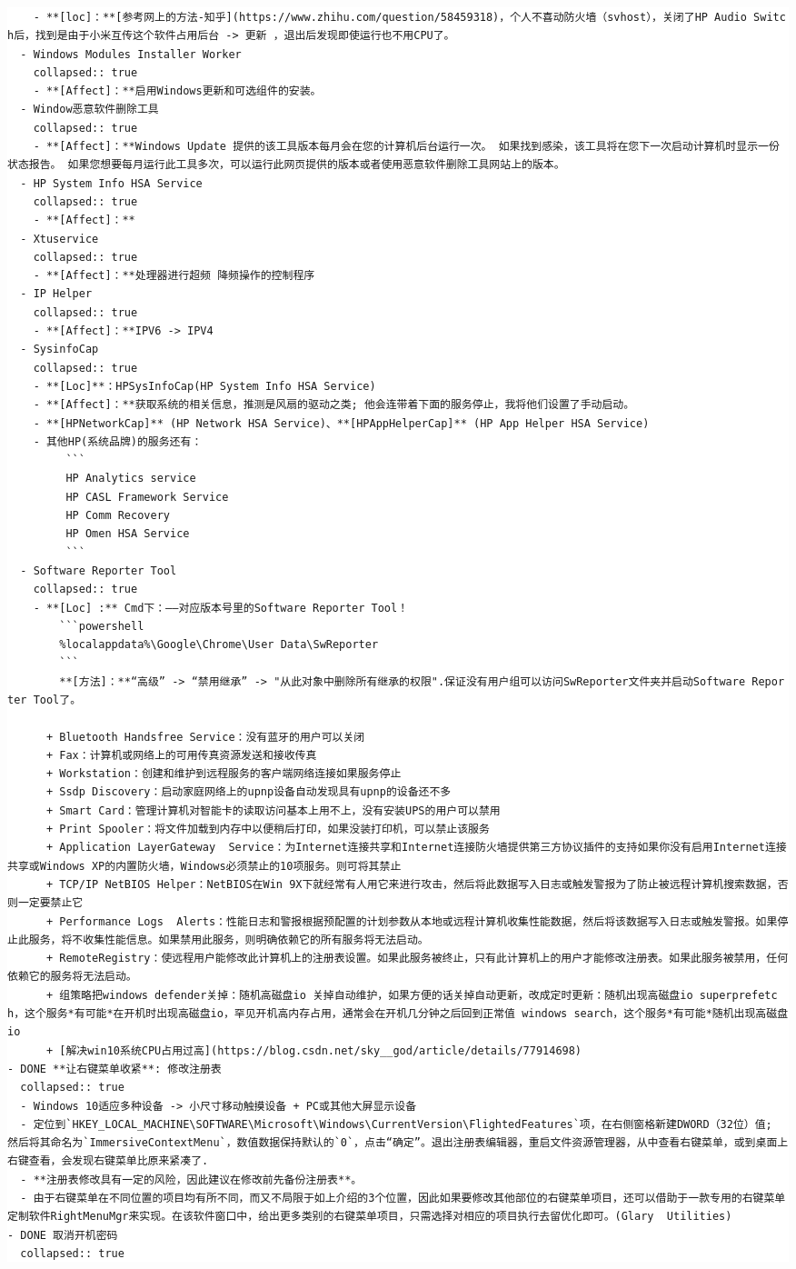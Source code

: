         - **[loc]：**[参考网上的方法-知乎](https://www.zhihu.com/question/58459318)，个人不喜动防火墙（svhost），关闭了HP Audio Switch后，找到是由于小米互传这个软件占用后台 -> 更新 ，退出后发现即使运行也不用CPU了。
      - Windows Modules Installer Worker
        collapsed:: true
        - **[Affect]：**启用Windows更新和可选组件的安装。
      - Window恶意软件删除工具
        collapsed:: true
        - **[Affect]：**Windows Update 提供的该工具版本每月会在您的计算机后台运行一次。 如果找到感染，该工具将在您下一次启动计算机时显示一份状态报告。 如果您想要每月运行此工具多次，可以运行此网页提供的版本或者使用恶意软件删除工具网站上的版本。
      - HP System Info HSA Service
        collapsed:: true
        - **[Affect]：**
      - Xtuservice
        collapsed:: true
        - **[Affect]：**处理器进行超频 降频操作的控制程序
      - IP Helper
        collapsed:: true
        - **[Affect]：**IPV6 -> IPV4
      - SysinfoCap
        collapsed:: true
        - **[Loc]**：HPSysInfoCap(HP System Info HSA Service)
        - **[Affect]：**获取系统的相关信息，推测是风扇的驱动之类; 他会连带着下面的服务停止，我将他们设置了手动启动。
        - **[HPNetworkCap]** (HP Network HSA Service)、**[HPAppHelperCap]** (HP App Helper HSA Service)
        - 其他HP(系统品牌)的服务还有：
             ```
             HP Analytics service
             HP CASL Framework Service
             HP Comm Recovery
             HP Omen HSA Service
             ```
      - Software Reporter Tool
        collapsed:: true
        - **[Loc] :** Cmd下：——对应版本号里的Software Reporter Tool！
            ```powershell
            %localappdata%\Google\Chrome\User Data\SwReporter
            ```
            **[方法]：**“高级” -> “禁用继承” -> "从此对象中删除所有继承的权限".保证没有用户组可以访问SwReporter文件夹并启动Software Reporter Tool了。
          
          + Bluetooth Handsfree Service：没有蓝牙的用户可以关闭
          + Fax：计算机或网络上的可用传真资源发送和接收传真
          + Workstation：创建和维护到远程服务的客户端网络连接如果服务停止
          + Ssdp Discovery：启动家庭网络上的upnp设备自动发现具有upnp的设备还不多
          + Smart Card：管理计算机对智能卡的读取访问基本上用不上，没有安装UPS的用户可以禁用
          + Print Spooler：将文件加载到内存中以便稍后打印，如果没装打印机，可以禁止该服务
          + Application LayerGateway  Service：为Internet连接共享和Internet连接防火墙提供第三方协议插件的支持如果你没有启用Internet连接共享或Windows XP的内置防火墙，Windows必须禁止的10项服务。则可将其禁止
          + TCP/IP NetBIOS Helper：NetBIOS在Win 9X下就经常有人用它来进行攻击，然后将此数据写入日志或触发警报为了防止被远程计算机搜索数据，否则一定要禁止它
          + Performance Logs  Alerts：性能日志和警报根据预配置的计划参数从本地或远程计算机收集性能数据，然后将该数据写入日志或触发警报。如果停止此服务，将不收集性能信息。如果禁用此服务，则明确依赖它的所有服务将无法启动。
          + RemoteRegistry：使远程用户能修改此计算机上的注册表设置。如果此服务被终止，只有此计算机上的用户才能修改注册表。如果此服务被禁用，任何依赖它的服务将无法启动。
          + 组策略把windows defender关掉：随机高磁盘io 关掉自动维护，如果方便的话关掉自动更新，改成定时更新：随机出现高磁盘io superprefetch，这个服务*有可能*在开机时出现高磁盘io，罕见开机高内存占用，通常会在开机几分钟之后回到正常值 windows search，这个服务*有可能*随机出现高磁盘io
          + [解决win10系统CPU占用过高](https://blog.csdn.net/sky__god/article/details/77914698)
    - DONE **让右键菜单收紧**: 修改注册表
      collapsed:: true
      - Windows 10适应多种设备 -> 小尺寸移动触摸设备 + PC或其他大屏显示设备
      - 定位到`HKEY_LOCAL_MACHINE\SOFTWARE\Microsoft\Windows\CurrentVersion\FlightedFeatures`项，在右侧窗格新建DWORD（32位）值; 然后将其命名为`ImmersiveContextMenu`，数值数据保持默认的`0`，点击“确定”。退出注册表编辑器，重启文件资源管理器，从中查看右键菜单，或到桌面上右键查看，会发现右键菜单比原来紧凑了.
      - **注册表修改具有一定的风险，因此建议在修改前先备份注册表**。
      - 由于右键菜单在不同位置的项目均有所不同，而又不局限于如上介绍的3个位置，因此如果要修改其他部位的右键菜单项目，还可以借助于一款专用的右键菜单定制软件RightMenuMgr来实现。在该软件窗口中，给出更多类别的右键菜单项目，只需选择对相应的项目执行去留优化即可。(Glary  Utilities)
    - DONE 取消开机密码
      collapsed:: true